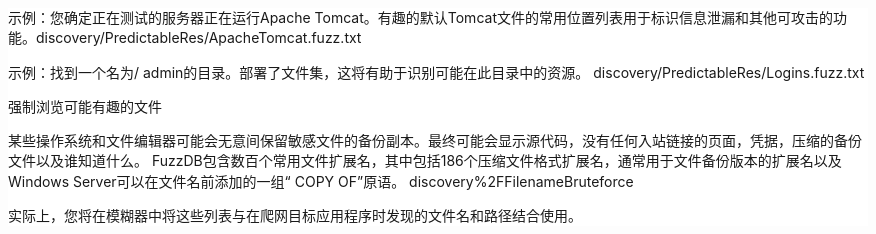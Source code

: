 示例：您确定正在测试的服务器正在运行Apache Tomcat。有趣的默认Tomcat文件的常用位置列表用于标识信息泄漏和其他可攻击的功能。discovery/PredictableRes/ApacheTomcat.fuzz.txt

示例：找到一个名为/ admin的目录。部署了文件集，这将有助于识别可能在此目录中的资源。
discovery/PredictableRes/Logins.fuzz.txt

强制浏览可能有趣的文件

某些操作系统和文件编辑器可能会无意间保留敏感文件的备份副本。最终可能会显示源代码，没有任何入站链接的页面，凭据，压缩的备份文件以及谁知道什么。
FuzzDB包含数百个常用文件扩展名，其中包括186个压缩文件格式扩展名，通常用于文件备份版本的扩展名以及Windows Server可以在文件名前添加的一组“ COPY OF”原语。
discovery%2FFilenameBruteforce

实际上，您将在模糊器中将这些列表与在爬网目标应用程序时发现的文件名和路径结合使用。